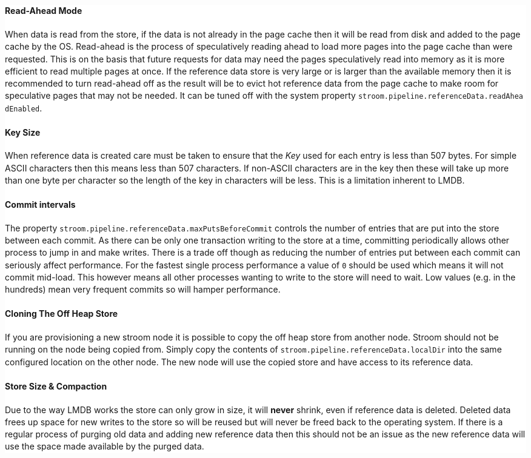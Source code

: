 
#### Read-Ahead Mode

When data is read from the store, if the data is not already in the page cache then it will be read from disk and added to the page cache by the OS.
Read-ahead is the process of speculatively reading ahead to load more pages into the page cache than were requested.
This is on the basis that future requests for data may need the pages speculatively read into memory as it is more efficient to read multiple pages at once.
If the reference data store is very large or is larger than the available memory then it is recommended to turn read-ahead off as the result will be to evict hot reference data from the page cache to make room for speculative pages that may not be needed.
It can be tuned off with the system property `stroom.pipeline.referenceData.readAheadEnabled`.


#### Key Size

When reference data is created care must be taken to ensure that the _Key_ used for each entry is less than 507 bytes.
For simple ASCII characters then this means less than 507 characters.
If non-ASCII characters are in the key then these will take up more than one byte per character so the length of the key in characters will be less.
This is a limitation inherent to LMDB.


#### Commit intervals

The property `stroom.pipeline.referenceData.maxPutsBeforeCommit` controls the number of entries that are put into the store between each commit.
As there can be only one transaction writing to the store at a time, committing periodically allows other process to jump in and make writes.
There is a trade off though as reducing the number of entries put between each commit can seriously affect performance.
For the fastest single process performance a value of `0` should be used which means it will not commit mid-load.
This however means all other processes wanting to write to the store will need to wait.
Low values (e.g. in the hundreds) mean very frequent commits so will hamper performance.


#### Cloning The Off Heap Store

If you are provisioning a new stroom node it is possible to copy the off heap store from another node.
Stroom should not be running on the node being copied from.
Simply copy the contents of `stroom.pipeline.referenceData.localDir` into the same configured location on the other node.
The new node will use the copied store and have access to its reference data.


#### Store Size & Compaction

Due to the way LMDB works the store can only grow in size, it will **never** shrink, even if reference data is deleted.
Deleted data frees up space for new writes to the store so will be reused but will never be freed back to the operating system. 
If there is a regular process of purging old data and adding new reference data then this should not be an issue as the new reference data will use the space made available by the purged data.
